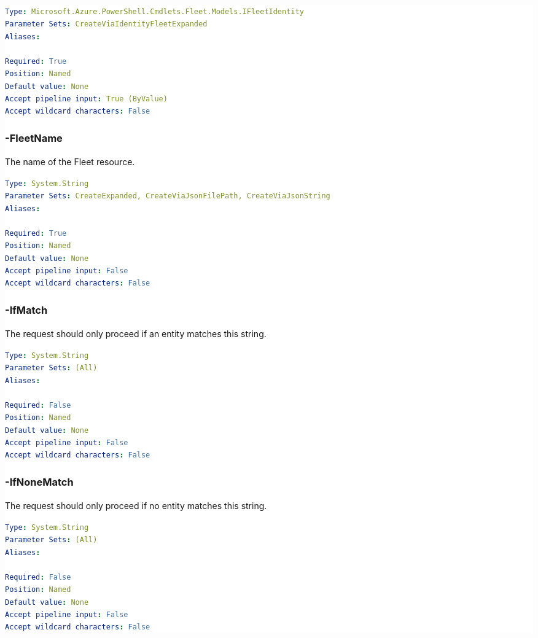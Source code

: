 ```yaml
Type: Microsoft.Azure.PowerShell.Cmdlets.Fleet.Models.IFleetIdentity
Parameter Sets: CreateViaIdentityFleetExpanded
Aliases:

Required: True
Position: Named
Default value: None
Accept pipeline input: True (ByValue)
Accept wildcard characters: False
```

### -FleetName
The name of the Fleet resource.

```yaml
Type: System.String
Parameter Sets: CreateExpanded, CreateViaJsonFilePath, CreateViaJsonString
Aliases:

Required: True
Position: Named
Default value: None
Accept pipeline input: False
Accept wildcard characters: False
```

### -IfMatch
The request should only proceed if an entity matches this string.

```yaml
Type: System.String
Parameter Sets: (All)
Aliases:

Required: False
Position: Named
Default value: None
Accept pipeline input: False
Accept wildcard characters: False
```

### -IfNoneMatch
The request should only proceed if no entity matches this string.

```yaml
Type: System.String
Parameter Sets: (All)
Aliases:

Required: False
Position: Named
Default value: None
Accept pipeline input: False
Accept wildcard characters: False
```
